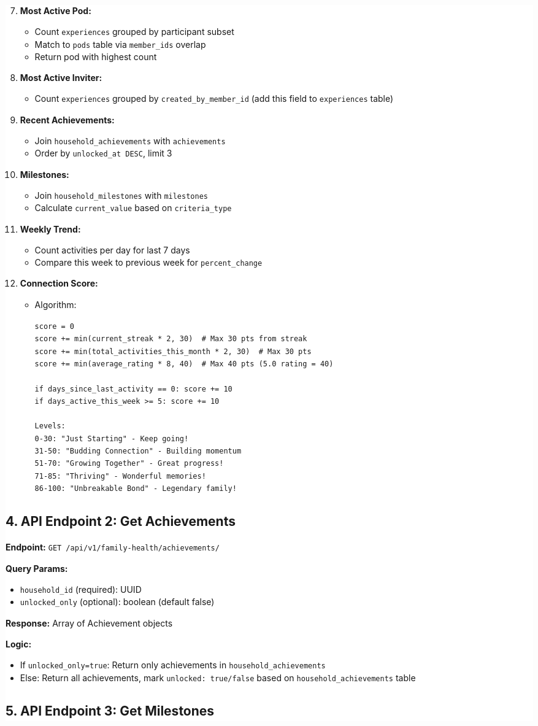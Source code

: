 7. **Most Active Pod:**
   - Count `experiences` grouped by participant subset
   - Match to `pods` table via `member_ids` overlap
   - Return pod with highest count

8. **Most Active Inviter:**
   - Count `experiences` grouped by `created_by_member_id` (add this field to `experiences` table)

9. **Recent Achievements:**
   - Join `household_achievements` with `achievements`
   - Order by `unlocked_at DESC`, limit 3

10. **Milestones:**
    - Join `household_milestones` with `milestones`
    - Calculate `current_value` based on `criteria_type`

11. **Weekly Trend:**
    - Count activities per day for last 7 days
    - Compare this week to previous week for `percent_change`

12. **Connection Score:**
    - Algorithm:
      ```
      score = 0
      score += min(current_streak * 2, 30)  # Max 30 pts from streak
      score += min(total_activities_this_month * 2, 30)  # Max 30 pts
      score += min(average_rating * 8, 40)  # Max 40 pts (5.0 rating = 40)
      
      if days_since_last_activity == 0: score += 10
      if days_active_this_week >= 5: score += 10
      
      Levels:
      0-30: "Just Starting" - Keep going!
      31-50: "Budding Connection" - Building momentum
      51-70: "Growing Together" - Great progress!
      71-85: "Thriving" - Wonderful memories!
      86-100: "Unbreakable Bond" - Legendary family!
      ```

## 4. API Endpoint 2: Get Achievements

**Endpoint:** `GET /api/v1/family-health/achievements/`

**Query Params:**
- `household_id` (required): UUID
- `unlocked_only` (optional): boolean (default false)

**Response:** Array of Achievement objects

**Logic:**
- If `unlocked_only=true`: Return only achievements in `household_achievements`
- Else: Return all achievements, mark `unlocked: true/false` based on `household_achievements` table

## 5. API Endpoint 3: Get Milestones
